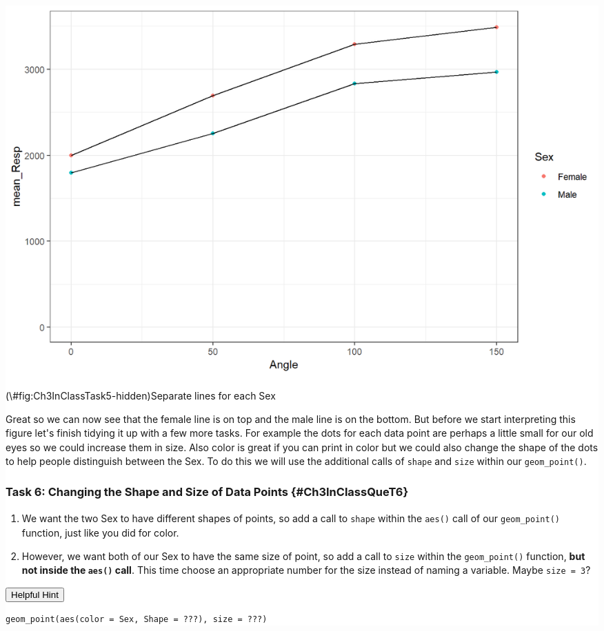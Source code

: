 <img src="03-s01-lab03c_files/figure-html/Ch3InClassTask5-hidden-1.png" alt="Separate lines for each Sex" width="100%" />
<p class="caption">(\#fig:Ch3InClassTask5-hidden)Separate lines for each Sex</p>
</div>

Great so we can now see that the female line is on top and the male line is on the bottom. But before we start interpreting this figure let's finish tidying it up with a few more tasks. For example the dots for each data point are perhaps a little small for our old eyes so we could increase them in size. Also color is great if you can print in color but we could also change the shape of the dots to help people distinguish between the Sex. To do this we will use the additional calls of `shape` and `size` within our `geom_point()`.

### Task 6: Changing the Shape and Size of Data Points {#Ch3InClassQueT6}

1. We want the two Sex to have different shapes of points, so add a call to `shape` within the `aes()` call of our `geom_point()` function, just like you did for color. 

2. However, we want both of our Sex to have the same size of point, so add a call to `size` within the `geom_point()` function, **but not inside the `aes()` call**. This time choose an appropriate number for the size instead of naming a variable. Maybe `size = 3`?


<div class='solution'><button>Helpful Hint</button>

<div class="info">
<p><code>geom_point(aes(color = Sex, Shape = ???), size = ???)</code></p>
</div>
